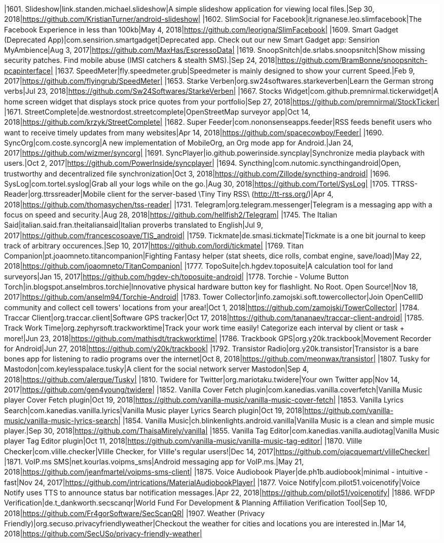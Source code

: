 |1601. Slideshow|link.standen.michael.slideshow|A simple slideshow application for viewing local files.|Sep 30, 2018|https://github.com/KristianTurner/android-slideshow|
|1602. SlimSocial for Facebook|it.rignanese.leo.slimfacebook|The Facebook Experience in less than 100kb|May 4, 2018|https://github.com/leorigna/SlimFacebook|
|1609. Smart Gadget (Deprecated App)|com.sensirion.smartgadget|Deprecated app. Check out our new Smart Gadget app: Sensirion MyAmbience|Aug 3, 2017|https://github.com/MaxHas/EspressoData|
|1619. SnoopSnitch|de.srlabs.snoopsnitch|Show missing security patches. Find mobile abuse (IMSI catchers & stealth SMS).|Sep 24, 2018|https://github.com/BramBonne/snoopsnitch-pcapinterface|
|1637. SpeedMeter|fly.speedmeter.grub|Speedmeter is mainly designed to show your current Speed.|Feb 9, 2017|https://github.com/flyingrub/SpeedMeter|
|1653. Starke Verben|org.sw24softwares.starkeverben|Learn the German strong verbs|Jul 23, 2018|https://github.com/Sw24Softwares/StarkeVerben|
|1667. Stocks Widget|com.github.premnirmal.tickerwidget|A home screen widget that displays stock price quotes from your portfolio|Sep 27, 2018|https://github.com/premnirmal/StockTicker|
|1671. StreetComplete|de.westnordost.streetcomplete|OpenStreetMap surveyor app|Oct 14, 2018|https://github.com/krzyk/StreetComplete|
|1682. Super Feeder|com.nononsenseapps.feeder|RSS feeds benefit users who want to receive timely updates from many websites|Apr 14, 2018|https://github.com/spacecowboy/Feeder|
|1690. SyncOrg|com.coste.syncorg|A new implementation of MobileOrg, an Org mode app for Android.|Jan 24, 2017|https://github.com/wizmer/syncorg|
|1691. SyncPlayer|io.github.powerinside.syncplay|Synchronize media playback with users.|Oct 2, 2017|https://github.com/PowerInside/syncplayer|
|1694. Syncthing|com.nutomic.syncthingandroid|Open, trustworthy and decentralized file synchronization|Oct 3, 2018|https://github.com/Zillode/syncthing-android|
|1696. SysLog|com.tortel.syslog|Grab all your logs while on the go.|Aug 30, 2018|https://github.com/Tortel/SysLog|
|1705. TTRSS-Reader|org.ttrssreader|Mobile client for the server-based \Tiny Tiny RSS\ (http://tt-rss.org/)|Apr 4, 2018|https://github.com/thomasychen/tss-reader|
|1731. Telegram|org.telegram.messenger|Telegram is a messaging app with a focus on speed and security.|Aug 28, 2018|https://github.com/hellfish2/Telegram|
|1745. The Italian Said|italian.said.fran.theitaliansaid|Italian proverbs translated to English|Jul 9, 2017|https://github.com/francescosoave/TIS_android|
|1759. Tickmate|de.smasi.tickmate|Tickmate is a one bit journal to keep track of arbitrary occurences.|Sep 10, 2017|https://github.com/lordi/tickmate|
|1769. Titan Companion|pt.joaomneto.titancompanion|Fighting Fantasy helper (stat sheets, dice rolls, combat engine, save/load)|May 22, 2018|https://github.com/joaomneto/TitanCompanion|
|1777. TopoSuite|ch.hgdev.toposuite|A calculation tool for land surveyors|Jan 15, 2017|https://github.com/hgdev-ch/toposuite-android|
|1778. Torchie - Volume Button Torch|in.blogspot.anselmbros.torchie|Innovative physical hardware button key for flashlight. No Root. Open Source!|Nov 18, 2017|https://github.com/anselm94/Torchie-Android|
|1783. Tower Collector|info.zamojski.soft.towercollector|Join OpenCellID community and collect cell towers' locations from your area!|Oct 1, 2018|https://github.com/zamojski/TowerCollector|
|1784. Traccar Client|org.traccar.client|Software GPS tracker|Oct 17, 2018|https://github.com/tananaev/traccar-client-android|
|1785. Track Work Time|org.zephyrsoft.trackworktime|Track your work time easily! Categorize each interval by client or task + more!|Jun 23, 2018|https://github.com/mathisdt/trackworktime|
|1786. Trackbook GPS|org.y20k.trackbook|Movement Recorder for Android|Jun 27, 2018|https://github.com/y20k/trackbook|
|1792. Transistor Radio|org.y20k.transistor|Transistor is a bare bones app for listening to radio programs over the internet|Oct 8, 2018|https://github.com/meonwax/transistor|
|1807. Tusky for Mastodon|com.keylesspalace.tusky|A client for the social network server Mastodon|Sep 4, 2018|https://github.com/alerque/Tusky|
|1810. Twidere for Twitter|org.mariotaku.twidere|Your own Twitter app|Nov 14, 2017|https://github.com/gen4young/twidere|
|1852. Vanilla Cover Fetch plugin|com.kanedias.vanilla.coverfetch|Vanilla Music player Cover Fetch plugin|Oct 19, 2018|https://github.com/vanilla-music/vanilla-music-cover-fetch|
|1853. Vanilla Lyrics Search|com.kanedias.vanilla.lyrics|Vanilla Music player Lyrics Search plugin|Oct 19, 2018|https://github.com/vanilla-music/vanilla-music-lyrics-search|
|1854. Vanilla Music|ch.blinkenlights.android.vanilla|Vanilla Music is a clean and simple music player.|Sep 30, 2018|https://github.com/ThaisaMirely/vanilla|
|1855. Vanilla Tag Editor|com.kanedias.vanilla.audiotag|Vanilla Music player Tag Editor plugin|Oct 11, 2018|https://github.com/vanilla-music/vanilla-music-tag-editor|
|1870. Vlille Checker|com.vlille.checker|Vlille Checker, for Vlille's regular users!|Dec 14, 2017|https://github.com/ojacquemart/vlilleChecker|
|1871. VoIP.ms SMS|net.kourlas.voipms_sms|Android messaging app for VoIP.ms.|May 21, 2018|https://github.com/jeanfmartel/voipms-sms-client|
|1875. Voice Audiobook Player|de.ph1b.audiobook|minimal - intuitive - fast|Nov 24, 2017|https://github.com/intrications/MaterialAudiobookPlayer|
|1877. Voice Notify|com.pilot51.voicenotify|Voice Notify uses TTS to announce status bar notification messages.|Apr 22, 2018|https://github.com/pilot51/voicenotify|
|1886. WFDP Verification|de.t_dankworth.secscanqr|World Fund For Development & Planning Affiliation Verification Tool|Sep 10, 2018|https://github.com/Fr4gorSoftware/SecScanQR|
|1907. Weather (Privacy Friendly)|org.secuso.privacyfriendlyweather|Checkout the weather for cities and locations you are interested in.|Mar 14, 2018|https://github.com/SecUSo/privacy-friendly-weather|